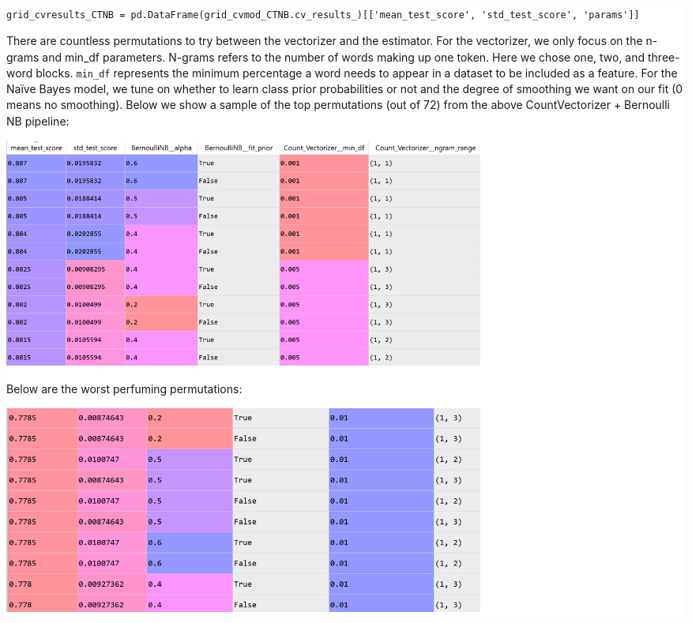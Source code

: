 ```
grid_cvresults_CTNB = pd.DataFrame(grid_cvmod_CTNB.cv_results_)[['mean_test_score', 'std_test_score', 'params']]
```

There are countless permutations to try between the vectorizer and the estimator. For the vectorizer, we only focus on the n-grams and min_df parameters. N-grams refers to the number of words making up one token. Here we chose one, two, and three-word blocks. `min_df` represents the minimum percentage a word needs to appear in a dataset to be included as a feature. For the Naïve Bayes model, we tune on whether to learn class prior probabilities or not and the degree of smoothing we want on our fit (0 means no smoothing). Below we show a sample of the top permutations (out of 72) from the above CountVectorizer + Bernoulli NB pipeline: 

<img src="images/gridsearch_CTNB_top10.PNG" width="600">

Below are the worst perfuming permutations: 

<img src="images/gridsearch_CTNB_bottom10.PNG" width="600">
